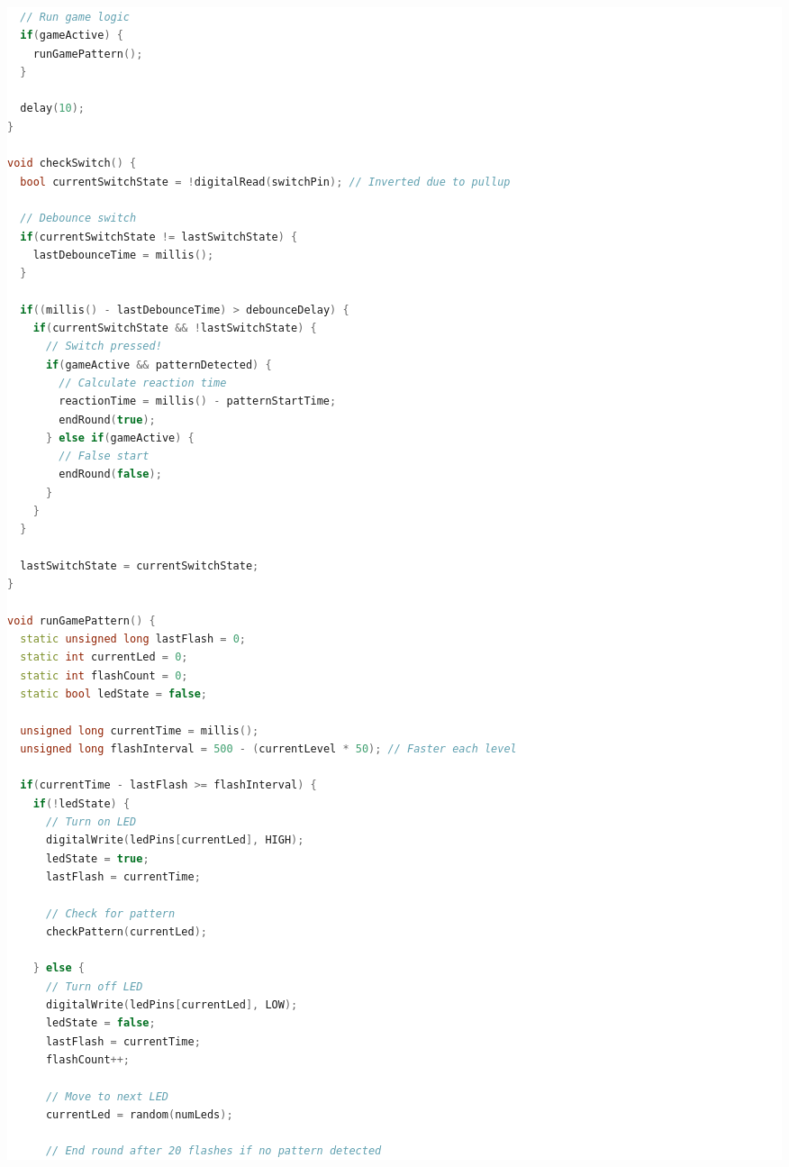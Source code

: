 ```cpp
  // Run game logic
  if(gameActive) {
    runGamePattern();
  }
  
  delay(10);
}

void checkSwitch() {
  bool currentSwitchState = !digitalRead(switchPin); // Inverted due to pullup
  
  // Debounce switch
  if(currentSwitchState != lastSwitchState) {
    lastDebounceTime = millis();
  }
  
  if((millis() - lastDebounceTime) > debounceDelay) {
    if(currentSwitchState && !lastSwitchState) {
      // Switch pressed!
      if(gameActive && patternDetected) {
        // Calculate reaction time
        reactionTime = millis() - patternStartTime;
        endRound(true);
      } else if(gameActive) {
        // False start
        endRound(false);
      }
    }
  }
  
  lastSwitchState = currentSwitchState;
}

void runGamePattern() {
  static unsigned long lastFlash = 0;
  static int currentLed = 0;
  static int flashCount = 0;
  static bool ledState = false;
  
  unsigned long currentTime = millis();
  unsigned long flashInterval = 500 - (currentLevel * 50); // Faster each level
  
  if(currentTime - lastFlash >= flashInterval) {
    if(!ledState) {
      // Turn on LED
      digitalWrite(ledPins[currentLed], HIGH);
      ledState = true;
      lastFlash = currentTime;
      
      // Check for pattern
      checkPattern(currentLed);
      
    } else {
      // Turn off LED
      digitalWrite(ledPins[currentLed], LOW);
      ledState = false;
      lastFlash = currentTime;
      flashCount++;
      
      // Move to next LED
      currentLed = random(numLeds);
      
      // End round after 20 flashes if no pattern detected
```